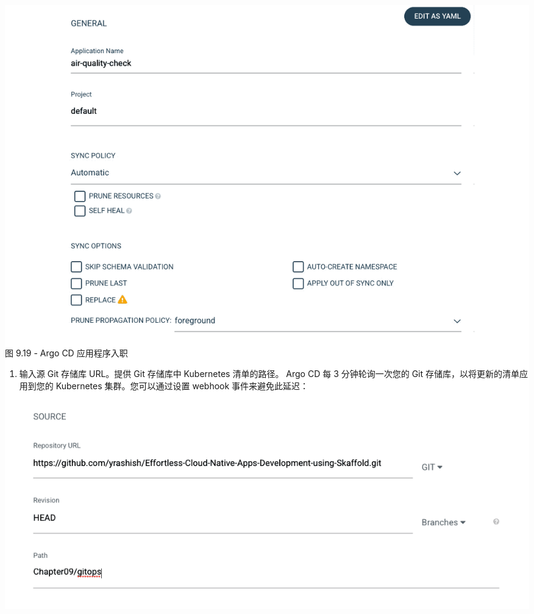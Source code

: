 ![图 9.19 - Argo CD 应用程序入职](img/Figure_9.19_B17385.jpg)

图 9.19 - Argo CD 应用程序入职

1.  输入源 Git 存储库 URL。提供 Git 存储库中 Kubernetes 清单的路径。 Argo CD 每 3 分钟轮询一次您的 Git 存储库，以将更新的清单应用到您的 Kubernetes 集群。您可以通过设置 webhook 事件来避免此延迟：

![图 9.20 - 向 Argo CD 提供应用程序 Git 存储库详细信息](img/Figure_9.20_B17385.jpg)

